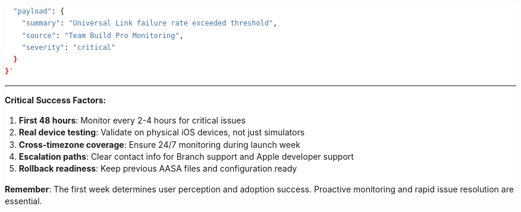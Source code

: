 ```bash
  "payload": {
    "summary": "Universal Link failure rate exceeded threshold",
    "source": "Team Build Pro Monitoring",
    "severity": "critical"
  }
}'
```

---

**Critical Success Factors:**
1. **First 48 hours**: Monitor every 2-4 hours for critical issues
2. **Real device testing**: Validate on physical iOS devices, not just simulators
3. **Cross-timezone coverage**: Ensure 24/7 monitoring during launch week
4. **Escalation paths**: Clear contact info for Branch support and Apple developer support
5. **Rollback readiness**: Keep previous AASA files and configuration ready

**Remember**: The first week determines user perception and adoption success. Proactive monitoring and rapid issue resolution are essential.